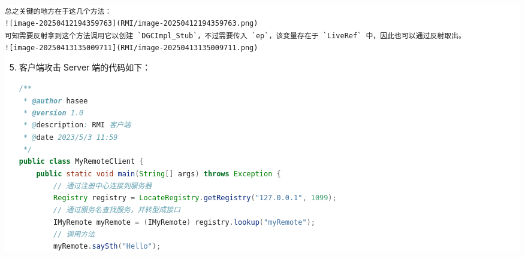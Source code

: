     总之关键的地方在于这几个方法：
    ![image-20250412194359763](RMI/image-20250412194359763.png)
    可知需要反射拿到这个方法调用它以创建 `DGCImpl_Stub`，不过需要传入 `ep`，该变量存在于 `LiveRef` 中，因此也可以通过反射取出。
    ![image-20250413135009711](RMI/image-20250413135009711.png)
5. 客户端攻击 Server 端的代码如下：
    ```java
    /**
     * @author hasee
     * @version 1.0
     * @description: RMI 客户端
     * @date 2023/5/3 11:59
     */
    public class MyRemoteClient {
        public static void main(String[] args) throws Exception {
            // 通过注册中心连接到服务器
            Registry registry = LocateRegistry.getRegistry("127.0.0.1", 1099);
            // 通过服务名查找服务，并转型成接口
            IMyRemote myRemote = (IMyRemote) registry.lookup("myRemote");
            // 调用方法
            myRemote.saySth("Hello");
    